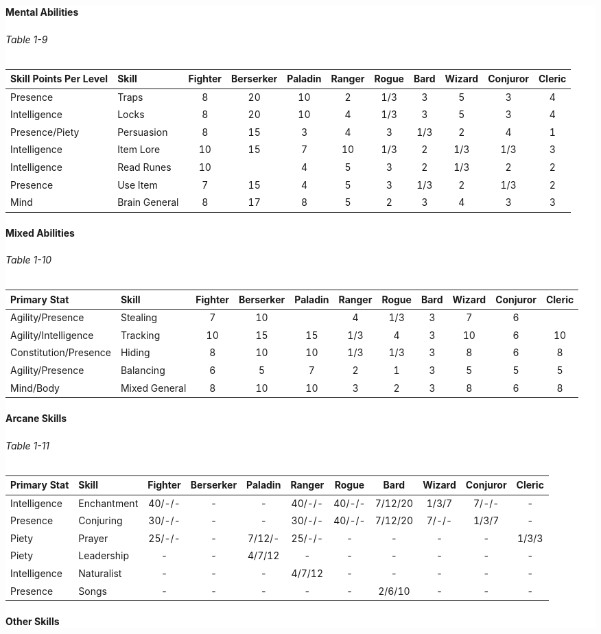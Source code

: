 #### Mental Abilities

###### Table 1-9

|Skill Points Per Level|Skill|Fighter|Berserker|Paladin|Ranger|Rogue|Bard|Wizard|Conjuror|Cleric
|:--|:--|:-:|:-:|:-:|:-:|:-:|:-:|:-:|:-:|:-:
|Presence|Traps|8|20|10|2|1/3|3|5|3|4
|Intelligence|Locks|8|20|10|4|1/3|3|5|3|4
|Presence/Piety|Persuasion|8|15|3|4|3|1/3|2|4|1
|Intelligence|Item Lore|10|15|7|10|1/3|2|1/3|1/3|3
|Intelligence|Read Runes|10||4|5|3|2|1/3|2|2
|Presence|Use Item|7|15|4|5|3|1/3|2|1/3|2
|Mind|Brain General|8|17|8|5|2|3|4|3|3

#### Mixed Abilities

###### Table 1-10

|Primary Stat|Skill|Fighter|Berserker|Paladin|Ranger|Rogue|Bard|Wizard|Conjuror|Cleric
|:--|:--|:-:|:-:|:-:|:-:|:-:|:-:|:-:|:-:|:-:
|Agility/Presence|Stealing|7|10||4|1/3|3|7|6|
|Agility/Intelligence|Tracking|10|15|15|1/3|4|3|10|6|10
|Constitution/Presence|Hiding|8|10|10|1/3|1/3|3|8|6|8
|Agility/Presence|Balancing|6|5|7|2|1|3|5|5|5
|Mind/Body|Mixed General|8|10|10|3|2|3|8|6|8

#### Arcane Skills

###### Table 1-11

|Primary Stat|Skill|Fighter|Berserker|Paladin|Ranger|Rogue|Bard|Wizard|Conjuror|Cleric
|:--|:--|:-:|:-:|:-:|:-:|:-:|:-:|:-:|:-:|:-:
|Intelligence|Enchantment|40/-/-|-|-|40/-/-|40/-/-|7/12/20|1/3/7|7/-/-|-
|Presence|Conjuring|30/-/-|-|-|30/-/-|40/-/-|7/12/20|7/-/-|1/3/7|-
|Piety|Prayer|25/-/-|-|7/12/-|25/-/-|-|-|-|-|1/3/3
|Piety|Leadership|-|-|4/7/12|-|-|-|-|-|-
|Intelligence|Naturalist|-|-|-|4/7/12|-|-|-|-|-
|Presence|Songs|-|-|-|-|-|2/6/10|-|-|-

#### Other Skills
